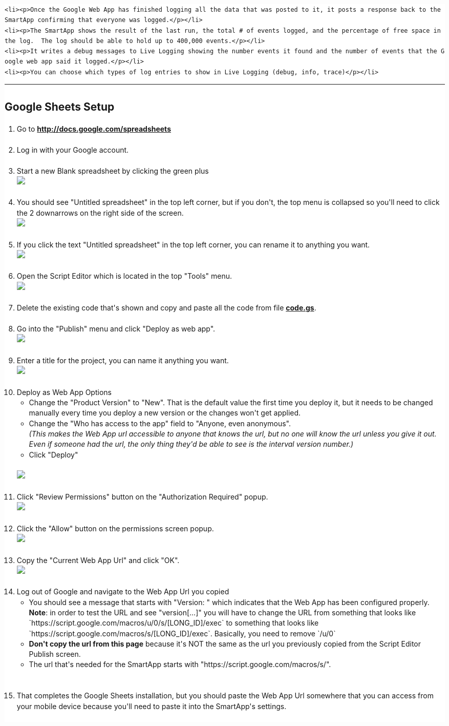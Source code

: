 	<li><p>Once the Google Web App has finished logging all the data that was posted to it, it posts a response back to the SmartApp confirming that everyone was logged.</p></li>
	<li><p>The SmartApp shows the result of the last run, the total # of events logged, and the percentage of free space in the log.  The log should be able to hold up to 400,000 events.</p></li>
	<li><p>It writes a debug messages to Live Logging showing the number events it found and the number of events that the Google web app said it logged.</p></li>
	<li><p>You can choose which types of log entries to show in Live Logging (debug, info, trace)</p></li>
</ul>

<hr>

<h2>Google Sheets Setup</h2>

<ol>
<li>Go to <a target="_blank" href="http://docs.google.com/spreadsheets"><b>http://docs.google.com/spreadsheets</b></a><br><br></li>
<li>Log in with your Google account.<br><br></li>
<li>Start a new Blank spreadsheet by clicking the green plus<br><img src="https://github.com/krlaframboise/Resources/blob/master/simple-event-logger/sheets-home.png?raw=true" /><br><br></li>
<li>You should see "Untitled spreadsheet" in the top left corner, but if you don't, the top menu is collapsed so you'll need to click the 2 downarrows on the right side of the screen.<br><img src="https://github.com/krlaframboise/Resources/blob/master/simple-event-logger/sheets-expand-menu.png?raw=true" /><br><br></li>
<li>If you click the text "Untitled spreadsheet" in the top left corner, you can rename it to anything you want.<br><img src="https://github.com/krlaframboise/Resources/blob/master/simple-event-logger/sheets-title.png?raw=true" /><br><br></li>
<li>Open the Script Editor which is located in the top "Tools" menu.<br><img src="https://github.com/krlaframboise/Resources/blob/master/simple-event-logger/sheets-script-editor-menu.png?raw=true" /><br><br></li>
<li>Delete the existing code that's shown and copy and paste all the code from file <a target="_blank" href="https://raw.githubusercontent.com/krlaframboise/SmartThings/master/smartapps/krlaframboise/simple-event-logger.src/Code.gs"><b>code.gs</b></a>.<br><br></li>
<li>Go into the "Publish" menu and click "Deploy as web app".<br><img src="https://github.com/krlaframboise/Resources/blob/master/simple-event-logger/sheets-publish-menu.png?raw=true" /><br><br></li>
<li>Enter a title for the project, you can name it anything you want.<br><img src="https://github.com/krlaframboise/Resources/blob/master/simple-event-logger/sheets-project-name.png?raw=true" /><br><br></li>
<li>Deploy as Web App Options<br>
<ul>
	<li>Change the "Product Version" to "New".  That is the default value the first time you deploy it, but it needs to be changed manually every time you deploy a new version or the changes won't get applied.</li>
	<li>Change the "Who has access to the app" field to "Anyone, even anonymous".<br><em>(This makes the Web App url accessible to anyone that knows the url, but no one will know the url unless you give it out.  Even if someone had the url, the only thing they'd be able to see is the interval version number.)</em></li>
	<li>Click "Deploy"</li>
</ul><br><img src="https://github.com/krlaframboise/Resources/blob/master/simple-event-logger/sheets-web-app-access.png?raw=true" /><br><br></li>
<li>Click "Review Permissions" button on the "Authorization Required" popup.<br><img src="https://github.com/krlaframboise/Resources/blob/master/simple-event-logger/sheets-auth.png?raw=true" /><br><br></li>
<li>Click the "Allow" button on the permissions screen popup.<br><img src="https://github.com/krlaframboise/Resources/blob/master/simple-event-logger/sheets-allow.png?raw=true" /><br><br></li>
<li>Copy the "Current Web App Url" and click "OK".<br><img src="https://github.com/krlaframboise/Resources/blob/master/simple-event-logger/sheets-url.png?raw=true" /><br><br></li>
<li>Log out of Google and navigate to the Web App Url you copied<br><ul><li>You should see a message that starts with "Version: " which indicates that the Web App has been configured properly. <b>Note</b>: in order to test the URL and see "version[...]" you will have to change the URL from something that looks like `https://script.google.com/macros/u/0/s/[LONG_ID]/exec` to something that looks like `https://script.google.com/macros/s/[LONG_ID]/exec`. Basically, you need to remove `/u/0`
</li><li><b>Don't copy the url from this page</b> because it's NOT the same as the url you previously copied from the Script Editor Publish screen.</li><li>The url that's needed for the SmartApp starts with "https://script.google.com/macros/s/".</li></ul><br><br></li>
<li>That completes the Google Sheets installation, but you should paste the Web App Url somewhere that you can access from your mobile device because you'll need to paste it into the SmartApp's settings.<br><br></li>
</ol>
